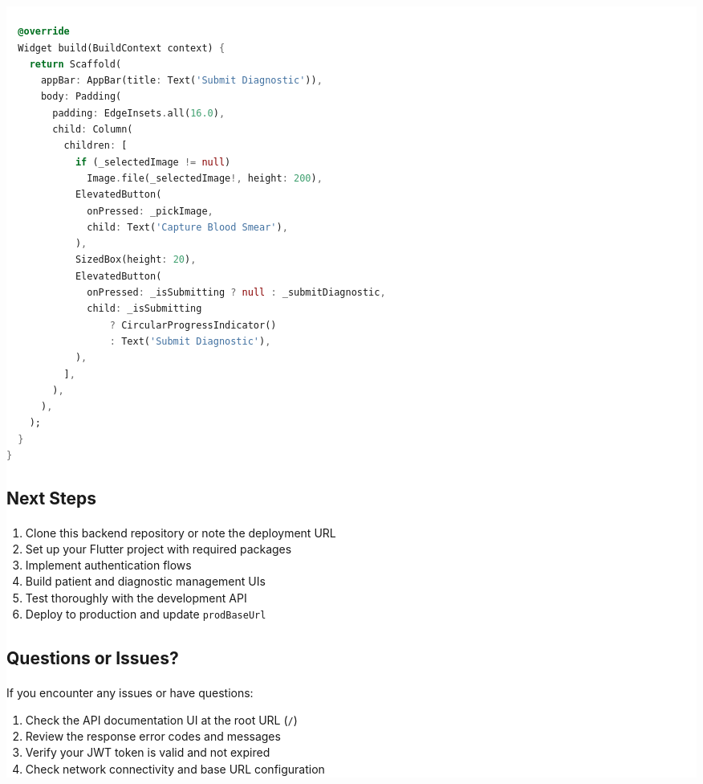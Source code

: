 ```dart

  @override
  Widget build(BuildContext context) {
    return Scaffold(
      appBar: AppBar(title: Text('Submit Diagnostic')),
      body: Padding(
        padding: EdgeInsets.all(16.0),
        child: Column(
          children: [
            if (_selectedImage != null)
              Image.file(_selectedImage!, height: 200),
            ElevatedButton(
              onPressed: _pickImage,
              child: Text('Capture Blood Smear'),
            ),
            SizedBox(height: 20),
            ElevatedButton(
              onPressed: _isSubmitting ? null : _submitDiagnostic,
              child: _isSubmitting
                  ? CircularProgressIndicator()
                  : Text('Submit Diagnostic'),
            ),
          ],
        ),
      ),
    );
  }
}
```

## Next Steps

1. Clone this backend repository or note the deployment URL
2. Set up your Flutter project with required packages
3. Implement authentication flows
4. Build patient and diagnostic management UIs
5. Test thoroughly with the development API
6. Deploy to production and update `prodBaseUrl`

## Questions or Issues?

If you encounter any issues or have questions:
1. Check the API documentation UI at the root URL (`/`)
2. Review the response error codes and messages
3. Verify your JWT token is valid and not expired
4. Check network connectivity and base URL configuration
